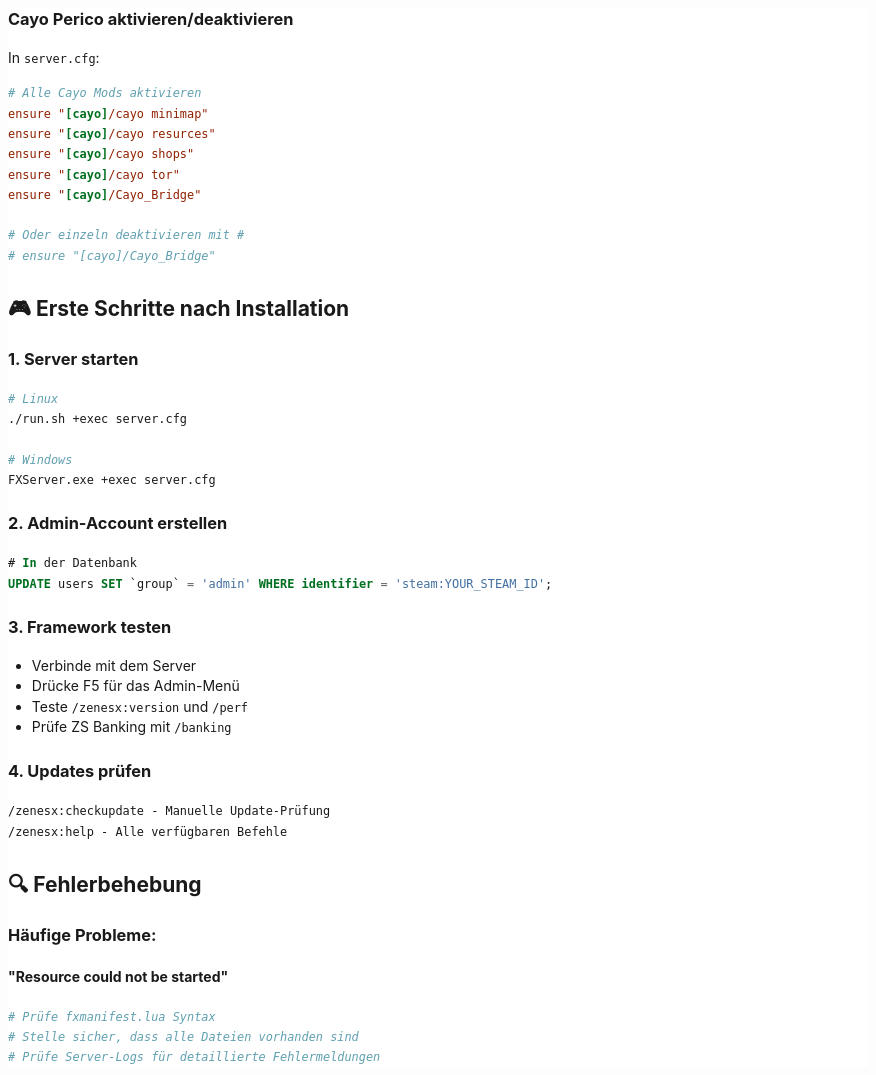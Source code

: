 ### **Cayo Perico aktivieren/deaktivieren**

In `server.cfg`:
```cfg
# Alle Cayo Mods aktivieren
ensure "[cayo]/cayo minimap"
ensure "[cayo]/cayo resurces" 
ensure "[cayo]/cayo shops"
ensure "[cayo]/cayo tor"
ensure "[cayo]/Cayo_Bridge"

# Oder einzeln deaktivieren mit #
# ensure "[cayo]/Cayo_Bridge"
```

## 🎮 Erste Schritte nach Installation

### **1. Server starten**
```bash
# Linux
./run.sh +exec server.cfg

# Windows  
FXServer.exe +exec server.cfg
```

### **2. Admin-Account erstellen**
```sql
# In der Datenbank
UPDATE users SET `group` = 'admin' WHERE identifier = 'steam:YOUR_STEAM_ID';
```

### **3. Framework testen**
- Verbinde mit dem Server
- Drücke F5 für das Admin-Menü
- Teste `/zenesx:version` und `/perf`
- Prüfe ZS Banking mit `/banking`

### **4. Updates prüfen**
```
/zenesx:checkupdate - Manuelle Update-Prüfung
/zenesx:help - Alle verfügbaren Befehle
```

## 🔍 Fehlerbehebung

### **Häufige Probleme:**

#### **"Resource could not be started"**
```bash
# Prüfe fxmanifest.lua Syntax
# Stelle sicher, dass alle Dateien vorhanden sind
# Prüfe Server-Logs für detaillierte Fehlermeldungen
```
